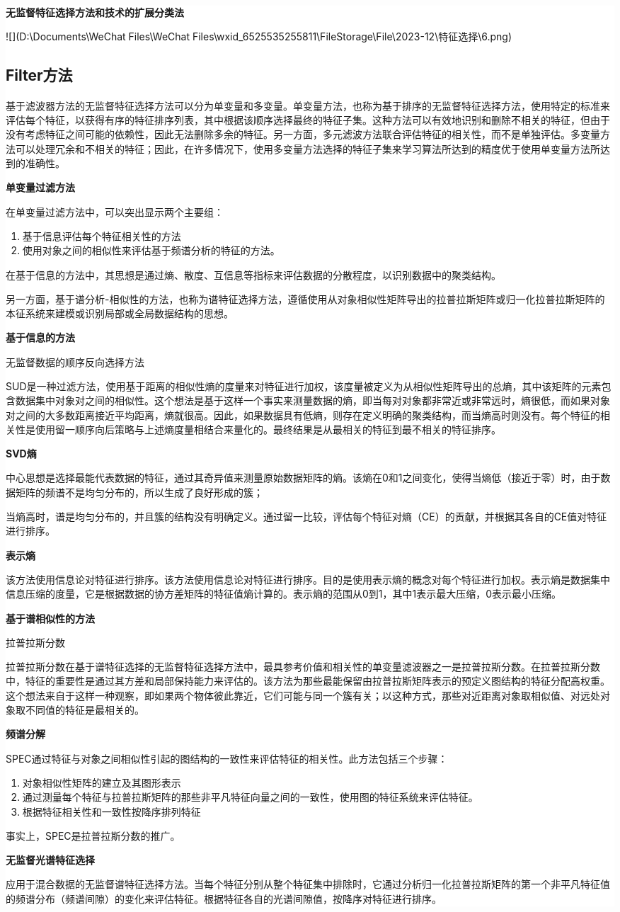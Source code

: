 **无监督特征选择方法和技术的扩展分类法**

![](D:\Documents\WeChat Files\WeChat Files\wxid_6525535255811\FileStorage\File\2023-12\特征选择\6.png)

## Filter方法

基于滤波器方法的无监督特征选择方法可以分为单变量和多变量。单变量方法，也称为基于排序的无监督特征选择方法，使用特定的标准来评估每个特征，以获得有序的特征排序列表，其中根据该顺序选择最终的特征子集。这种方法可以有效地识别和删除不相关的特征，但由于没有考虑特征之间可能的依赖性，因此无法删除多余的特征。另一方面，多元滤波方法联合评估特征的相关性，而不是单独评估。多变量方法可以处理冗余和不相关的特征；因此，在许多情况下，使用多变量方法选择的特征子集来学习算法所达到的精度优于使用单变量方法所达到的准确性。

**单变量过滤方法**

在单变量过滤方法中，可以突出显示两个主要组：

1. 基于信息评估每个特征相关性的方法
2. 使用对象之间的相似性来评估基于频谱分析的特征的方法。

在基于信息的方法中，其思想是通过熵、散度、互信息等指标来评估数据的分散程度，以识别数据中的聚类结构。

另一方面，基于谱分析-相似性的方法，也称为谱特征选择方法，遵循使用从对象相似性矩阵导出的拉普拉斯矩阵或归一化拉普拉斯矩阵的本征系统来建模或识别局部或全局数据结构的思想。

**基于信息的方法**

无监督数据的顺序反向选择方法

SUD是一种过滤方法，使用基于距离的相似性熵的度量来对特征进行加权，该度量被定义为从相似性矩阵导出的总熵，其中该矩阵的元素包含数据集中对象对之间的相似性。这个想法是基于这样一个事实来测量数据的熵，即当每对对象都非常近或非常远时，熵很低，而如果对象对之间的大多数距离接近平均距离，熵就很高。因此，如果数据具有低熵，则存在定义明确的聚类结构，而当熵高时则没有。每个特征的相关性是使用留一顺序向后策略与上述熵度量相结合来量化的。最终结果是从最相关的特征到最不相关的特征排序。

**SVD熵**

中心思想是选择最能代表数据的特征，通过其奇异值来测量原始数据矩阵的熵。该熵在0和1之间变化，使得当熵低（接近于零）时，由于数据矩阵的频谱不是均匀分布的，所以生成了良好形成的簇；

当熵高时，谱是均匀分布的，并且簇的结构没有明确定义。通过留一比较，评估每个特征对熵（CE）的贡献，并根据其各自的CE值对特征进行排序。

**表示熵**

该方法使用信息论对特征进行排序。该方法使用信息论对特征进行排序。目的是使用表示熵的概念对每个特征进行加权。表示熵是数据集中信息压缩的度量，它是根据数据的协方差矩阵的特征值熵计算的。表示熵的范围从0到1，其中1表示最大压缩，0表示最小压缩。

**基于谱相似性的方法**

拉普拉斯分数

拉普拉斯分数在基于谱特征选择的无监督特征选择方法中，最具参考价值和相关性的单变量滤波器之一是拉普拉斯分数。在拉普拉斯分数中，特征的重要性是通过其方差和局部保持能力来评估的。该方法为那些最能保留由拉普拉斯矩阵表示的预定义图结构的特征分配高权重。这个想法来自于这样一种观察，即如果两个物体彼此靠近，它们可能与同一个簇有关；以这种方式，那些对近距离对象取相似值、对远处对象取不同值的特征是最相关的。

**频谱分解**

SPEC通过特征与对象之间相似性引起的图结构的一致性来评估特征的相关性。此方法包括三个步骤：

1. 对象相似性矩阵的建立及其图形表示
2. 通过测量每个特征与拉普拉斯矩阵的那些非平凡特征向量之间的一致性，使用图的特征系统来评估特征。
3. 根据特征相关性和一致性按降序排列特征

事实上，SPEC是拉普拉斯分数的推广。

**无监督光谱特征选择**

应用于混合数据的无监督谱特征选择方法。当每个特征分别从整个特征集中排除时，它通过分析归一化拉普拉斯矩阵的第一个非平凡特征值的频谱分布（频谱间隙）的变化来评估特征。根据特征各自的光谱间隙值，按降序对特征进行排序。
